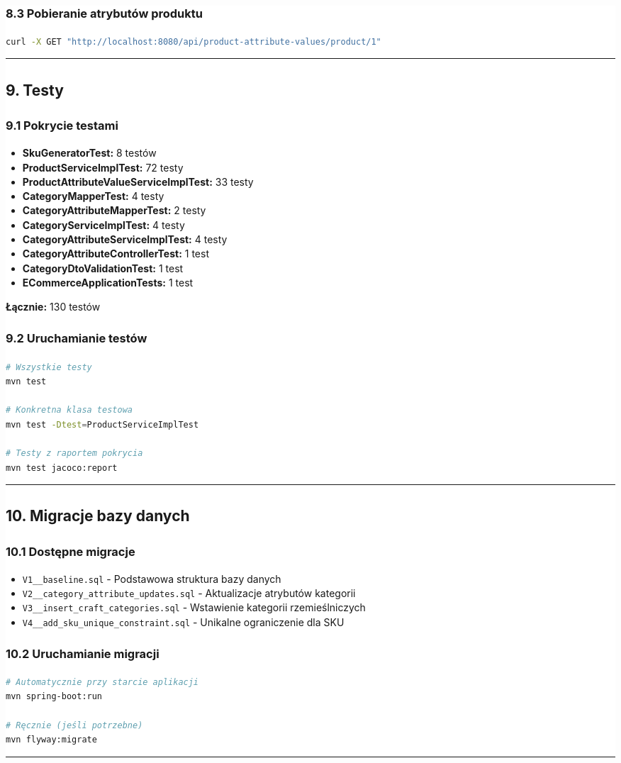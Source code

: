 ### 8.3 Pobieranie atrybutów produktu
```bash
curl -X GET "http://localhost:8080/api/product-attribute-values/product/1"
```

---

## 9. Testy

### 9.1 Pokrycie testami
- **SkuGeneratorTest:** 8 testów
- **ProductServiceImplTest:** 72 testy  
- **ProductAttributeValueServiceImplTest:** 33 testy
- **CategoryMapperTest:** 4 testy
- **CategoryAttributeMapperTest:** 2 testy
- **CategoryServiceImplTest:** 4 testy
- **CategoryAttributeServiceImplTest:** 4 testy
- **CategoryAttributeControllerTest:** 1 test
- **CategoryDtoValidationTest:** 1 test
- **ECommerceApplicationTests:** 1 test

**Łącznie:** 130 testów

### 9.2 Uruchamianie testów
```bash
# Wszystkie testy
mvn test

# Konkretna klasa testowa
mvn test -Dtest=ProductServiceImplTest

# Testy z raportem pokrycia
mvn test jacoco:report
```

---

## 10. Migracje bazy danych

### 10.1 Dostępne migracje
- `V1__baseline.sql` - Podstawowa struktura bazy danych
- `V2__category_attribute_updates.sql` - Aktualizacje atrybutów kategorii
- `V3__insert_craft_categories.sql` - Wstawienie kategorii rzemieślniczych
- `V4__add_sku_unique_constraint.sql` - Unikalne ograniczenie dla SKU

### 10.2 Uruchamianie migracji
```bash
# Automatycznie przy starcie aplikacji
mvn spring-boot:run

# Ręcznie (jeśli potrzebne)
mvn flyway:migrate
```

---